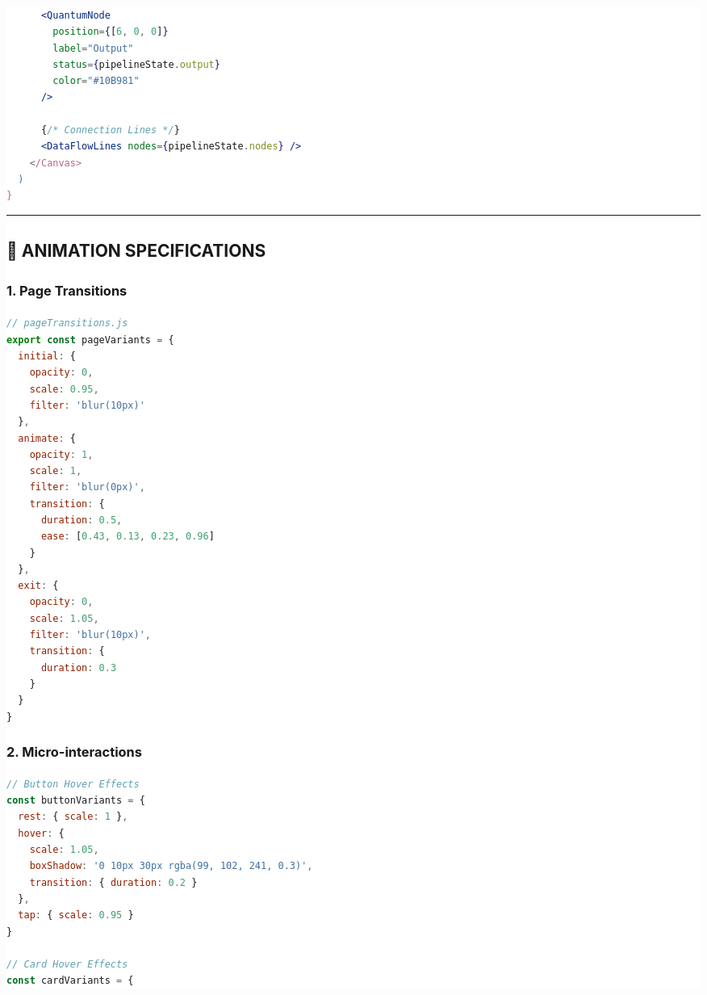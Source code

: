 ```jsx
      <QuantumNode 
        position={[6, 0, 0]} 
        label="Output" 
        status={pipelineState.output}
        color="#10B981"
      />
      
      {/* Connection Lines */}
      <DataFlowLines nodes={pipelineState.nodes} />
    </Canvas>
  )
}
```

---

## 🎨 **ANIMATION SPECIFICATIONS**

### **1. Page Transitions**

```jsx
// pageTransitions.js
export const pageVariants = {
  initial: {
    opacity: 0,
    scale: 0.95,
    filter: 'blur(10px)'
  },
  animate: {
    opacity: 1,
    scale: 1,
    filter: 'blur(0px)',
    transition: {
      duration: 0.5,
      ease: [0.43, 0.13, 0.23, 0.96]
    }
  },
  exit: {
    opacity: 0,
    scale: 1.05,
    filter: 'blur(10px)',
    transition: {
      duration: 0.3
    }
  }
}
```

### **2. Micro-interactions**

```jsx
// Button Hover Effects
const buttonVariants = {
  rest: { scale: 1 },
  hover: { 
    scale: 1.05,
    boxShadow: '0 10px 30px rgba(99, 102, 241, 0.3)',
    transition: { duration: 0.2 }
  },
  tap: { scale: 0.95 }
}

// Card Hover Effects
const cardVariants = {
```